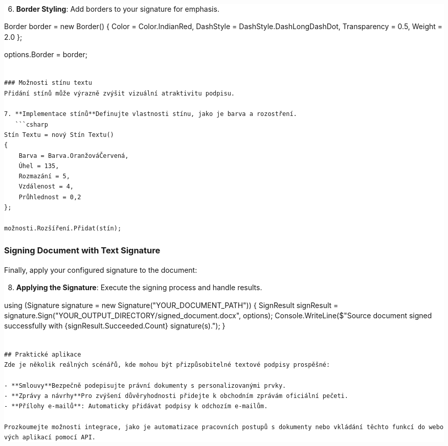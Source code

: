 6. **Border Styling**: Add borders to your signature for emphasis.
   ```csharp
Border border = new Border()
{
    Color = Color.IndianRed,
    DashStyle = DashStyle.DashLongDashDot,
    Transparency = 0.5,
    Weight = 2.0
};

options.Border = border;
```

### Možnosti stínu textu
Přidání stínů může výrazně zvýšit vizuální atraktivitu podpisu.

7. **Implementace stínů**Definujte vlastnosti stínu, jako je barva a rozostření.
   ```csharp
Stín Textu = nový Stín Textu()
{
    Barva = Barva.OranžováČervená,
    Úhel = 135,
    Rozmazání = 5,
    Vzdálenost = 4,
    Průhlednost = 0,2
};

možnosti.Rozšíření.Přidat(stín);
```

### Signing Document with Text Signature
Finally, apply your configured signature to the document:

8. **Applying the Signature**: Execute the signing process and handle results.
   ```csharp
using (Signature signature = new Signature("YOUR_DOCUMENT_PATH"))
{
    SignResult signResult = signature.Sign("YOUR_OUTPUT_DIRECTORY/signed_document.docx", options);
    Console.WriteLine($"Source document signed successfully with {signResult.Succeeded.Count} signature(s).");
}
```

## Praktické aplikace
Zde je několik reálných scénářů, kde mohou být přizpůsobitelné textové podpisy prospěšné:

- **Smlouvy**Bezpečně podepisujte právní dokumenty s personalizovanými prvky.
- **Zprávy a návrhy**Pro zvýšení důvěryhodnosti přidejte k obchodním zprávám oficiální pečeti.
- **Přílohy e-mailů**: Automaticky přidávat podpisy k odchozím e-mailům.

Prozkoumejte možnosti integrace, jako je automatizace pracovních postupů s dokumenty nebo vkládání těchto funkcí do webových aplikací pomocí API.
